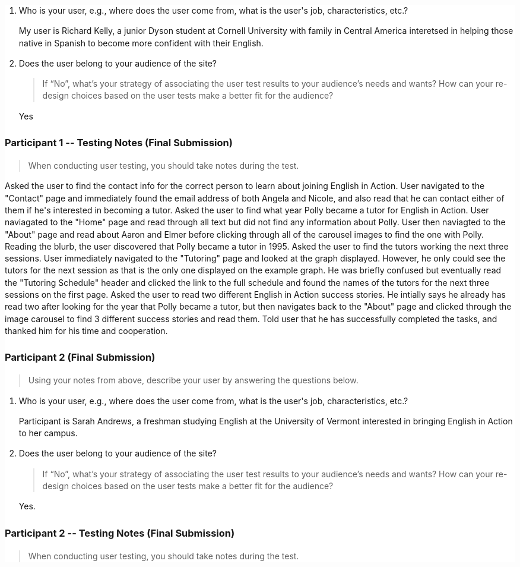 1. Who is your user, e.g., where does the user come from, what is the user's job, characteristics, etc.?

    My user is Richard Kelly, a junior Dyson student at Cornell University with family in Central America interetsed in helping those native in Spanish to become more confident with their English.


2. Does the user belong to your audience of the site?

    > If “No”, what’s your strategy of associating the user test results to your audience’s needs and wants? How can your re-design choices based on the user tests make a better fit for the audience?

   Yes


### Participant 1 -- Testing Notes (Final Submission)
> When conducting user testing, you should take notes during the test.

Asked the user to find the contact info for the correct person to learn about joining English in Action. User navigated to the "Contact" page and immediately found the email address of both Angela and Nicole, and also read that he can contact either of them if he's interested in becoming a tutor.
Asked the user to find what year Polly became a tutor for English in Action. User naviagated to the "Home" page and read through all text but did not find any information about Polly. User then naviagted to the "About" page and read about Aaron and Elmer before clicking through all of the carousel images to find the one with Polly. Reading the blurb, the user discovered that Polly became a tutor in 1995.
Asked the user to find the tutors working the next three sessions. User immediately navigated to the "Tutoring" page and looked at the graph displayed. However, he only could see the tutors for the next session as that is the only one displayed on the example graph. He was briefly confused but eventually read the "Tutoring Schedule" header and clicked the link to the full schedule and found the names of the tutors for the next three sessions on the first page.
Asked the user to read two different English in Action success stories. He intially says he already has read two after looking for the year that Polly became a tutor, but then navigates back to the "About" page and clicked through the image carousel to find 3 different success stories and read them.
Told user that he has successfully completed the tasks, and thanked him for his time and cooperation.


### Participant 2 (Final Submission)
> Using your notes from above, describe your user by answering the questions below.

1. Who is your user, e.g., where does the user come from, what is the user's job, characteristics, etc.?

    Participant is Sarah Andrews, a freshman studying English at the University of Vermont interested in bringing English in Action to her campus.


2. Does the user belong to your audience of the site?

    > If “No”, what’s your strategy of associating the user test results to your audience’s needs and wants? How can your re-design choices based on the user tests make a better fit for the audience?

    Yes.


### Participant 2 -- Testing Notes (Final Submission)
> When conducting user testing, you should take notes during the test.

